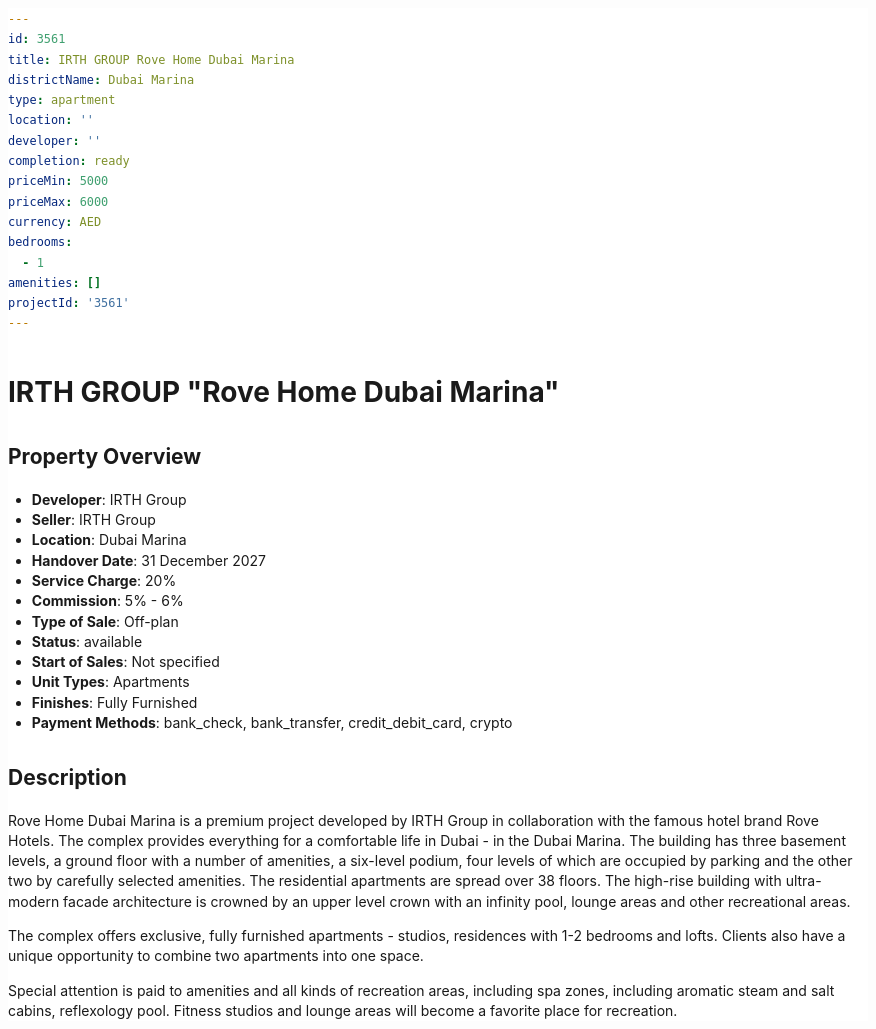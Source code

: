 ```yaml
---
id: 3561
title: IRTH GROUP Rove Home Dubai Marina
districtName: Dubai Marina
type: apartment
location: ''
developer: ''
completion: ready
priceMin: 5000
priceMax: 6000
currency: AED
bedrooms:
  - 1
amenities: []
projectId: '3561'
---
```


# IRTH GROUP "Rove Home Dubai Marina"

## Property Overview
- **Developer**: IRTH Group
- **Seller**: IRTH Group
- **Location**: Dubai Marina
- **Handover Date**: 31 December 2027
- **Service Charge**: 20%
- **Commission**: 5% - 6%
- **Type of Sale**: Off-plan
- **Status**: available
- **Start of Sales**: Not specified
- **Unit Types**: Apartments
- **Finishes**: Fully Furnished
- **Payment Methods**: bank_check, bank_transfer, credit_debit_card, crypto

## Description
Rove Home Dubai Marina is a premium project developed by IRTH Group in collaboration with the famous hotel brand Rove Hotels. The complex provides everything for a comfortable life in Dubai - in the Dubai Marina. The building has three basement levels, a ground floor with a number of amenities, a six-level podium, four levels of which are occupied by parking and the other two by carefully selected amenities. The residential apartments are spread over 38 floors. The high-rise building with ultra-modern facade architecture is crowned by an upper level crown with an infinity pool, lounge areas and other recreational areas.

The complex offers exclusive, fully furnished apartments - studios, residences with 1-2 bedrooms and lofts. Clients also have a unique opportunity to combine two apartments into one space.

Special attention is paid to amenities and all kinds of recreation areas, including spa zones, including aromatic steam and salt cabins, reflexology pool. Fitness studios and lounge areas will become a favorite place for recreation.
